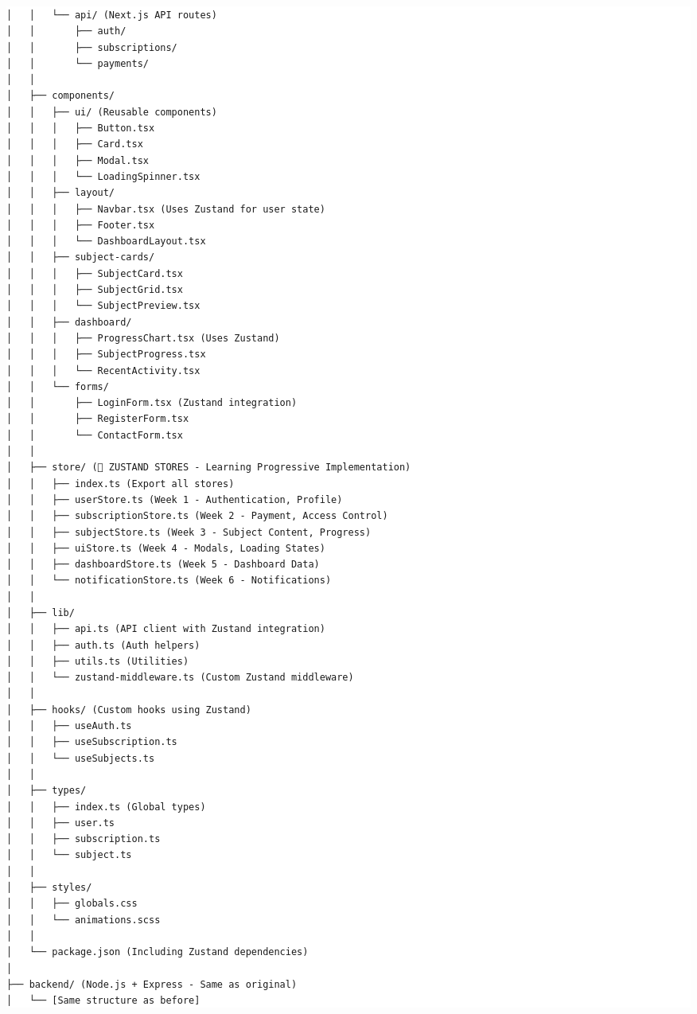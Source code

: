 ```
│   │   └── api/ (Next.js API routes)
│   │       ├── auth/
│   │       ├── subscriptions/
│   │       └── payments/
│   │
│   ├── components/
│   │   ├── ui/ (Reusable components)
│   │   │   ├── Button.tsx
│   │   │   ├── Card.tsx
│   │   │   ├── Modal.tsx
│   │   │   └── LoadingSpinner.tsx
│   │   ├── layout/
│   │   │   ├── Navbar.tsx (Uses Zustand for user state)
│   │   │   ├── Footer.tsx
│   │   │   └── DashboardLayout.tsx
│   │   ├── subject-cards/
│   │   │   ├── SubjectCard.tsx
│   │   │   ├── SubjectGrid.tsx
│   │   │   └── SubjectPreview.tsx
│   │   ├── dashboard/
│   │   │   ├── ProgressChart.tsx (Uses Zustand)
│   │   │   ├── SubjectProgress.tsx
│   │   │   └── RecentActivity.tsx
│   │   └── forms/
│   │       ├── LoginForm.tsx (Zustand integration)
│   │       ├── RegisterForm.tsx
│   │       └── ContactForm.tsx
│   │
│   ├── store/ (🎯 ZUSTAND STORES - Learning Progressive Implementation)
│   │   ├── index.ts (Export all stores)
│   │   ├── userStore.ts (Week 1 - Authentication, Profile)
│   │   ├── subscriptionStore.ts (Week 2 - Payment, Access Control)
│   │   ├── subjectStore.ts (Week 3 - Subject Content, Progress)
│   │   ├── uiStore.ts (Week 4 - Modals, Loading States)
│   │   ├── dashboardStore.ts (Week 5 - Dashboard Data)
│   │   └── notificationStore.ts (Week 6 - Notifications)
│   │
│   ├── lib/
│   │   ├── api.ts (API client with Zustand integration)
│   │   ├── auth.ts (Auth helpers)
│   │   ├── utils.ts (Utilities)
│   │   └── zustand-middleware.ts (Custom Zustand middleware)
│   │
│   ├── hooks/ (Custom hooks using Zustand)
│   │   ├── useAuth.ts
│   │   ├── useSubscription.ts
│   │   └── useSubjects.ts
│   │
│   ├── types/
│   │   ├── index.ts (Global types)
│   │   ├── user.ts
│   │   ├── subscription.ts
│   │   └── subject.ts
│   │
│   ├── styles/
│   │   ├── globals.css
│   │   └── animations.scss
│   │
│   └── package.json (Including Zustand dependencies)
│
├── backend/ (Node.js + Express - Same as original)
│   └── [Same structure as before]
```